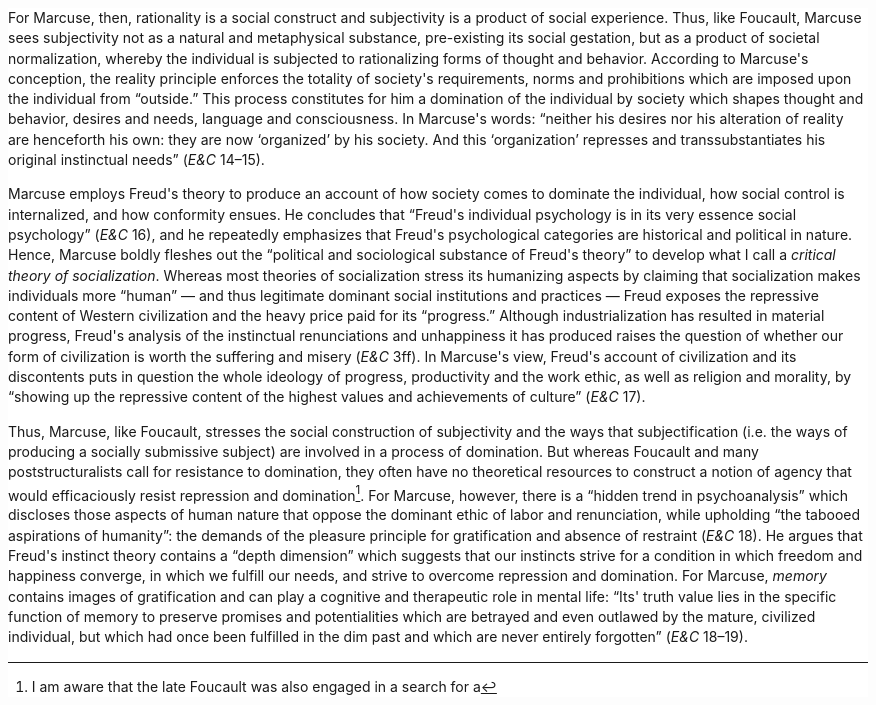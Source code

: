 For Marcuse, then, rationality is a social construct and subjectivity is a
product of social experience. Thus, like Foucault, Marcuse sees subjectivity
not as a natural and metaphysical substance, pre-existing its social
gestation, but as a product of societal normalization, whereby the individual
is subjected to rationalizing forms of thought and behavior. According to
Marcuse's conception, the reality principle enforces the totality of society's
requirements, norms and prohibitions which are imposed upon the individual
from “outside.” This process constitutes for him a domination of the
individual by society which shapes thought and behavior, desires and needs,
language and consciousness. In Marcuse's words: “neither his desires nor his
alteration of reality are henceforth his own: they are now ‘organized’ by his
society. And this ‘organization’ represses and transsubstantiates his original
instinctual needs” (*E&C* 14–15).

Marcuse employs Freud's theory to produce an account of how society comes to
dominate the individual, how social control is internalized, and how
conformity ensues. He concludes that “Freud's individual psychology is in its
very essence social psychology” (*E&C* 16), and he repeatedly emphasizes that
Freud's psychological categories are historical and political in nature.
Hence, Marcuse boldly fleshes out the “political and sociological substance of
Freud's theory” to develop what I call a *critical theory of socialization*.
Whereas most theories of socialization stress its humanizing aspects by
claiming that socialization makes individuals more “human” — and thus
legitimate dominant social institutions and practices — Freud exposes the
repressive content of Western civilization and the heavy price paid for its
“progress.” Although industrialization has resulted in material progress,
Freud's analysis of the instinctual renunciations and unhappiness it has
produced raises the question of whether our form of civilization is worth the
suffering and misery (*E&C* 3ff). In Marcuse's view, Freud's account of
civilization and its discontents puts in question the whole ideology of
progress, productivity and the work ethic, as well as religion and morality,
by “showing up the repressive content of the highest values and achievements
of culture” (*E&C* 17).

Thus, Marcuse, like Foucault, stresses the social construction of subjectivity
and the ways that subjectification (i.e. the ways of producing a socially
submissive subject) are involved in a process of domination. But whereas
Foucault and many poststructuralists call for resistance to domination, they
often have no theoretical resources to construct a notion of agency that would
efficaciously resist repression and domination[^2]. For Marcuse, however,
there is a “hidden trend in psychoanalysis” which discloses those aspects of
human nature that oppose the dominant ethic of labor and renunciation, while
upholding “the tabooed aspirations of humanity”: the demands of the pleasure
principle for gratification and absence of restraint (*E&C* 18). He argues
that Freud's instinct theory contains a “depth dimension” which suggests that
our instincts strive for a condition in which freedom and happiness converge,
in which we fulfill our needs, and strive to overcome repression and
domination. For Marcuse, *memory* contains images of gratification and can
play a cognitive and therapeutic role in mental life: “Its' truth value lies
in the specific function of memory to preserve promises and potentialities
which are betrayed and even outlawed by the mature, civilized individual, but
which had once been fulfilled in the dim past and which are never entirely
forgotten” (*E&C* 18–19).


[^1]: See in particular in particular, Jurgen Habermas, (1984 and 1987)
[^2]: I am aware that the late Foucault was also engaged in a search for a
[^3]: Herbert Marcuse, “The Realm of Freedom and the Realm of Necessity: A
[^4]: In *CR&R* 63ff., Marcuse connects his notion of the new sensibility with
[^5]: For an argument parallel to mine developed through an engagement with
[^6]: This paper was first presented in a panel at SPEP (Denver, 1998) in